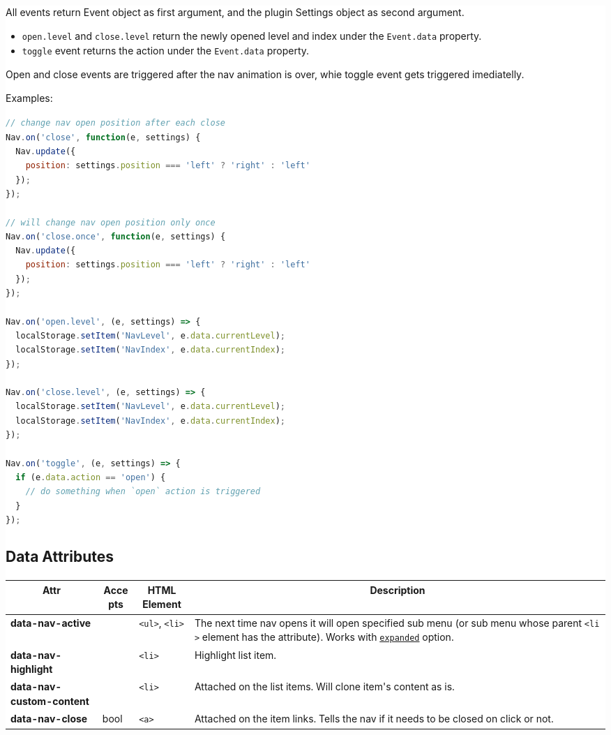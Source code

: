 All events return Event object as first argument, and the plugin Settings object as second argument.

- `open.level` and `close.level` return the newly opened level and index under the `Event.data` property.
- `toggle` event returns the action under the `Event.data` property.

Open and close events are triggered after the nav animation is over, whie toggle event gets triggered imediatelly.

Examples:

```js
// change nav open position after each close
Nav.on('close', function(e, settings) {
  Nav.update({
    position: settings.position === 'left' ? 'right' : 'left'
  });
});

// will change nav open position only once
Nav.on('close.once', function(e, settings) {
  Nav.update({
    position: settings.position === 'left' ? 'right' : 'left'
  });
});

Nav.on('open.level', (e, settings) => {
  localStorage.setItem('NavLevel', e.data.currentLevel);
  localStorage.setItem('NavIndex', e.data.currentIndex);
});

Nav.on('close.level', (e, settings) => {
  localStorage.setItem('NavLevel', e.data.currentLevel);
  localStorage.setItem('NavIndex', e.data.currentIndex);
});

Nav.on('toggle', (e, settings) => {
  if (e.data.action == 'open') {
    // do something when `open` action is triggered
  }
});
```


## Data Attributes

| Attr | Accepts | HTML Element | Description |
|------|---------|--------------|-------------|
| **data-nav-active** | | `<ul>`, `<li>` | The next time nav opens it will open specified sub menu (or sub menu whose parent `<li>` element has the attribute). Works with [`expanded`](#options) option. |
| **data-nav-highlight** | | `<li>` | Highlight list item. |
| **data-nav-custom-content** | | `<li>` | Attached on the list items. Will clone item's content as is. |
| **data-nav-close** | bool | `<a>` | Attached on the item links. Tells the nav if it needs to be closed on click or not. |
